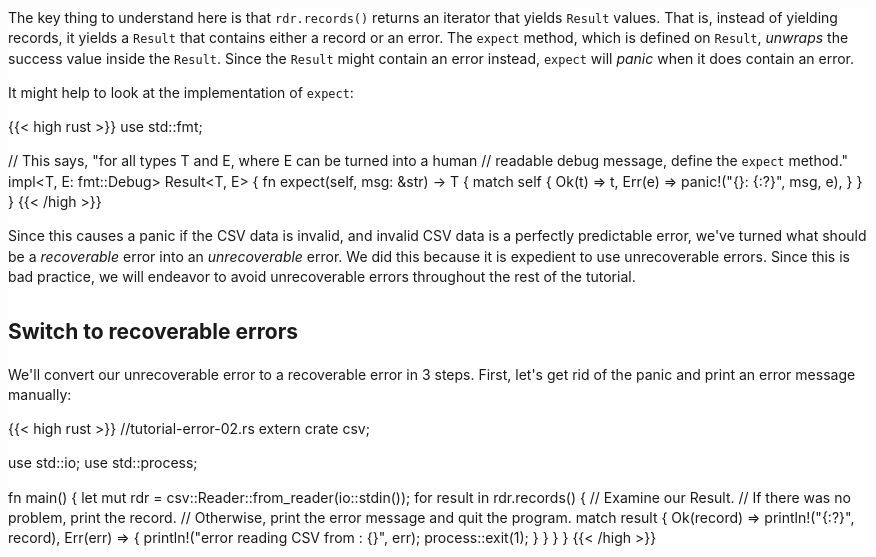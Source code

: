 The key thing to understand here is that `rdr.records()` returns an iterator
that yields `Result` values. That is, instead of yielding records, it yields
a `Result` that contains either a record or an error. The `expect` method,
which is defined on `Result`, *unwraps* the success value inside the `Result`.
Since the `Result` might contain an error instead, `expect` will *panic* when
it does contain an error.

It might help to look at the implementation of `expect`:

{{< high rust >}}
use std::fmt;

// This says, "for all types T and E, where E can be turned into a human
// readable debug message, define the `expect` method."
impl<T, E: fmt::Debug> Result<T, E> {
    fn expect(self, msg: &str) -> T {
        match self {
            Ok(t) => t,
            Err(e) => panic!("{}: {:?}", msg, e),
        }
    }
}
{{< /high >}}

Since this causes a panic if the CSV data is invalid, and invalid CSV data is
a perfectly predictable error, we've turned what should be a *recoverable*
error into an *unrecoverable* error. We did this because it is expedient to
use unrecoverable errors. Since this is bad practice, we will endeavor to avoid
unrecoverable errors throughout the rest of the tutorial.

## Switch to recoverable errors

We'll convert our unrecoverable error to a recoverable error in 3 steps. First,
let's get rid of the panic and print an error message manually:

{{< high rust >}}
//tutorial-error-02.rs
extern crate csv;

use std::io;
use std::process;

fn main() {
    let mut rdr = csv::Reader::from_reader(io::stdin());
    for result in rdr.records() {
        // Examine our Result.
        // If there was no problem, print the record.
        // Otherwise, print the error message and quit the program.
        match result {
            Ok(record) => println!("{:?}", record),
            Err(err) => {
                println!("error reading CSV from <stdin>: {}", err);
                process::exit(1);
            }
        }
    }
}
{{< /high >}}
